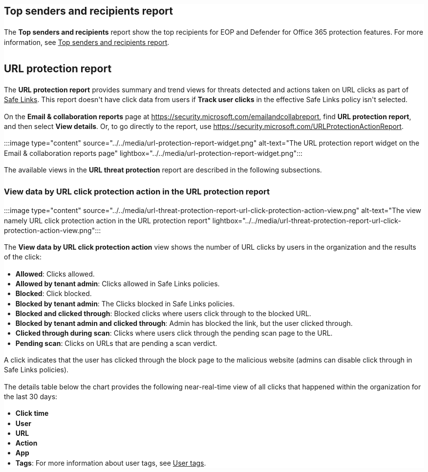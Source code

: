 ## Top senders and recipients report

The **Top senders and recipients** report show the top recipients for EOP and Defender for Office 365 protection features. For more information, see [Top senders and recipients report](reports-email-security.md#top-senders-and-recipients-report).

## URL protection report

The **URL protection report** provides summary and trend views for threats detected and actions taken on URL clicks as part of [Safe Links](safe-links-about.md). This report doesn't have click data from users if **Track user clicks** in the effective Safe Links policy isn't selected.

On the **Email & collaboration reports** page at <https://security.microsoft.com/emailandcollabreport>, find **URL protection report**, and then select **View details**. Or, to go directly to the report, use <https://security.microsoft.com/URLProtectionActionReport>.

:::image type="content" source="../../media/url-protection-report-widget.png" alt-text="The URL protection report widget on the Email & collaboration reports page" lightbox="../../media/url-protection-report-widget.png":::

The available views in the **URL threat protection** report are described in the following subsections.

### View data by URL click protection action in the URL protection report

:::image type="content" source="../../media/url-threat-protection-report-url-click-protection-action-view.png" alt-text="The view namely URL click protection action in the URL protection report" lightbox="../../media/url-threat-protection-report-url-click-protection-action-view.png":::

The **View data by URL click protection action** view shows the number of URL clicks by users in the organization and the results of the click:

- **Allowed**: Clicks allowed.
- **Allowed by tenant admin**: Clicks allowed in Safe Links policies.
- **Blocked**: Click blocked.
- **Blocked by tenant admin**: The Clicks blocked in Safe Links policies.
- **Blocked and clicked through**: Blocked clicks where users click through to the blocked URL.
- **Blocked by tenant admin and clicked through**: Admin has blocked the link, but the user clicked through.
- **Clicked through during scan**: Clicks where users click through the pending scan page to the URL.
- **Pending scan**: Clicks on URLs that are pending a scan verdict.

A click indicates that the user has clicked through the block page to the malicious website (admins can disable click through in Safe Links policies).

The details table below the chart provides the following near-real-time view of all clicks that happened within the organization for the last 30 days:

- **Click time**
- **User**
- **URL**
- **Action**
- **App**
- **Tags**: For more information about user tags, see [User tags](user-tags-about.md).
